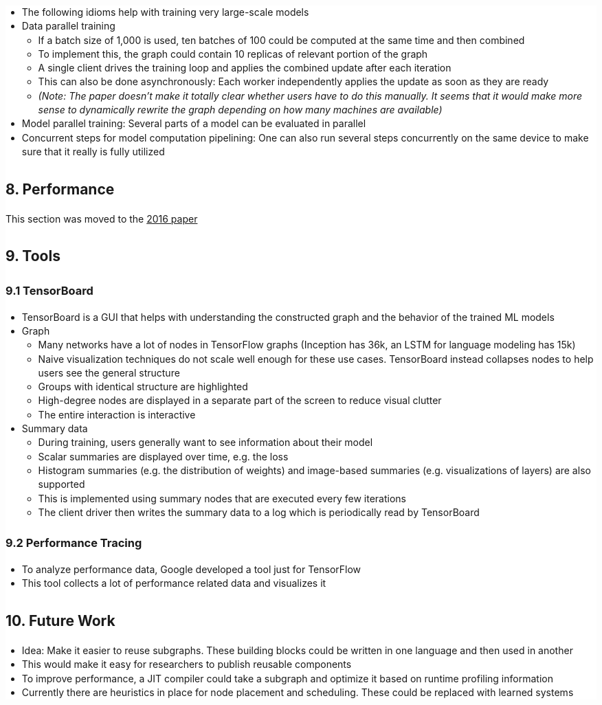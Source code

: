 * The following idioms help with training very large-scale models
* Data parallel training
    * If a batch size of 1,000 is used, ten batches of 100 could be computed at the same time and then combined
    * To implement this, the graph could contain 10 replicas of relevant portion of the graph
    * A single client drives the training loop and applies the combined update after each iteration
    * This can also be done asynchronously: Each worker independently applies the update as soon as they are ready
    * *(Note: The paper doesn’t make it totally clear whether users have to do this manually. It seems that it would make more sense to dynamically rewrite the graph depending on how many machines are available)*
* Model parallel training: Several parts of a model can be evaluated in parallel
* Concurrent steps for model computation pipelining: One can also run several steps concurrently on the same device to make sure that it really is fully utilized

## 8. Performance

This section was moved to the [2016 paper](papers/6_TensorFlow_A_system_for_large-scale_machine_learning.md)

## 9.  Tools

### 9.1 TensorBoard

* TensorBoard is a GUI that helps with understanding the constructed graph and the behavior of the trained ML models
* Graph
    * Many networks have a lot of nodes in TensorFlow graphs (Inception has 36k, an LSTM for language modeling has 15k)
    * Naive visualization techniques do not scale well enough for these use cases. TensorBoard instead collapses nodes to help users see the general structure
    * Groups with identical structure are highlighted
    * High-degree nodes are displayed in a separate part of the screen to reduce visual clutter
    * The entire interaction is interactive
* Summary data
    * During training, users generally want to see information about their model
    * Scalar summaries are displayed over time, e.g. the loss
    * Histogram summaries (e.g. the distribution of weights) and image-based summaries (e.g. visualizations of layers) are also supported
    * This is implemented using summary nodes that are executed every few iterations
    * The client driver then writes the summary data to a log which is periodically read by TensorBoard

### 9.2 Performance Tracing

* To analyze performance data, Google developed a tool just for TensorFlow
* This tool collects a lot of performance related data and visualizes it

## 10. Future Work

* Idea: Make it easier to reuse subgraphs. These building blocks could be written in one language and then used in another
* This would make it easy for researchers to publish reusable components
* To improve performance, a JIT compiler could take a subgraph and optimize it based on runtime profiling information
* Currently there are heuristics in place for node placement and scheduling. These could be replaced with learned systems
